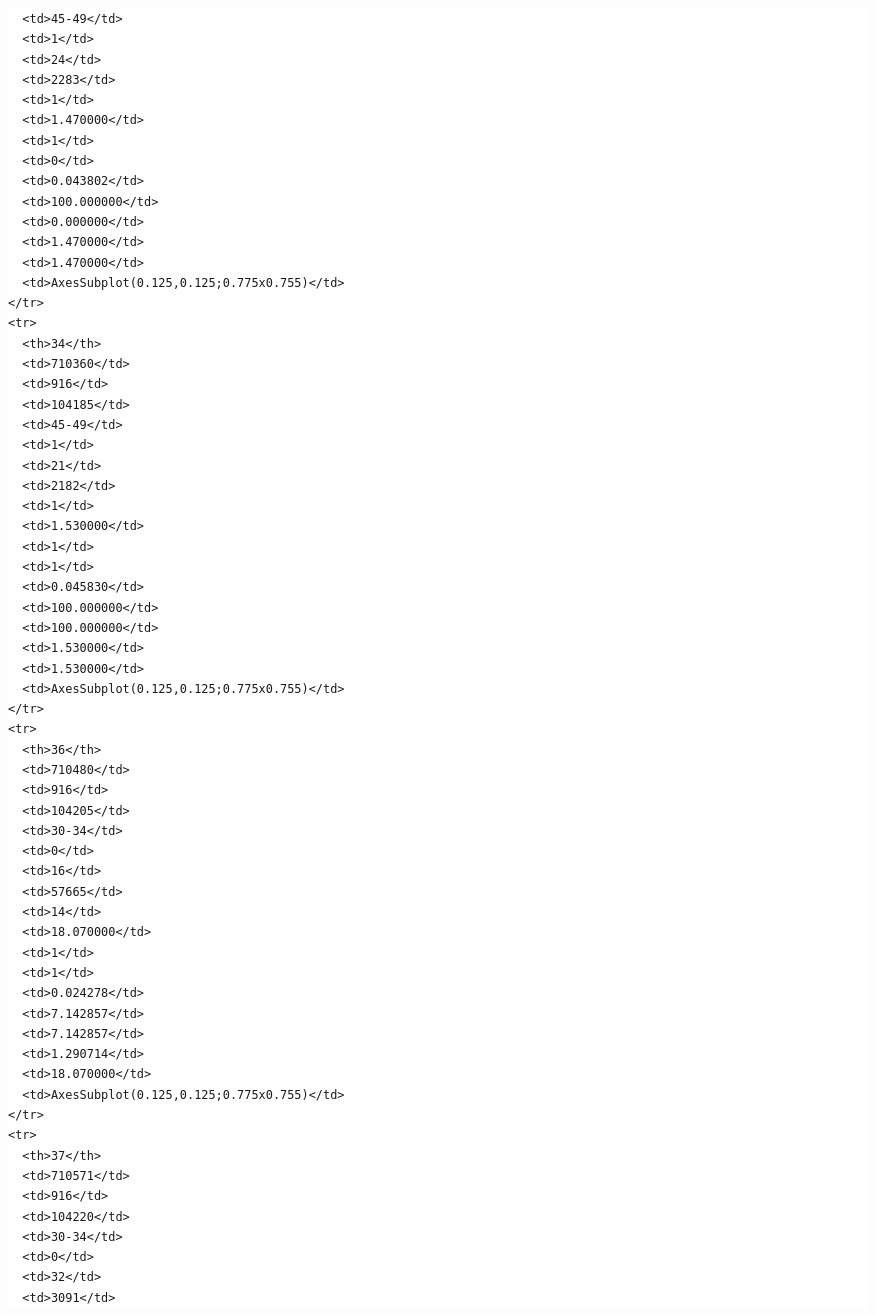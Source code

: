       <td>45-49</td>
      <td>1</td>
      <td>24</td>
      <td>2283</td>
      <td>1</td>
      <td>1.470000</td>
      <td>1</td>
      <td>0</td>
      <td>0.043802</td>
      <td>100.000000</td>
      <td>0.000000</td>
      <td>1.470000</td>
      <td>1.470000</td>
      <td>AxesSubplot(0.125,0.125;0.775x0.755)</td>
    </tr>
    <tr>
      <th>34</th>
      <td>710360</td>
      <td>916</td>
      <td>104185</td>
      <td>45-49</td>
      <td>1</td>
      <td>21</td>
      <td>2182</td>
      <td>1</td>
      <td>1.530000</td>
      <td>1</td>
      <td>1</td>
      <td>0.045830</td>
      <td>100.000000</td>
      <td>100.000000</td>
      <td>1.530000</td>
      <td>1.530000</td>
      <td>AxesSubplot(0.125,0.125;0.775x0.755)</td>
    </tr>
    <tr>
      <th>36</th>
      <td>710480</td>
      <td>916</td>
      <td>104205</td>
      <td>30-34</td>
      <td>0</td>
      <td>16</td>
      <td>57665</td>
      <td>14</td>
      <td>18.070000</td>
      <td>1</td>
      <td>1</td>
      <td>0.024278</td>
      <td>7.142857</td>
      <td>7.142857</td>
      <td>1.290714</td>
      <td>18.070000</td>
      <td>AxesSubplot(0.125,0.125;0.775x0.755)</td>
    </tr>
    <tr>
      <th>37</th>
      <td>710571</td>
      <td>916</td>
      <td>104220</td>
      <td>30-34</td>
      <td>0</td>
      <td>32</td>
      <td>3091</td>